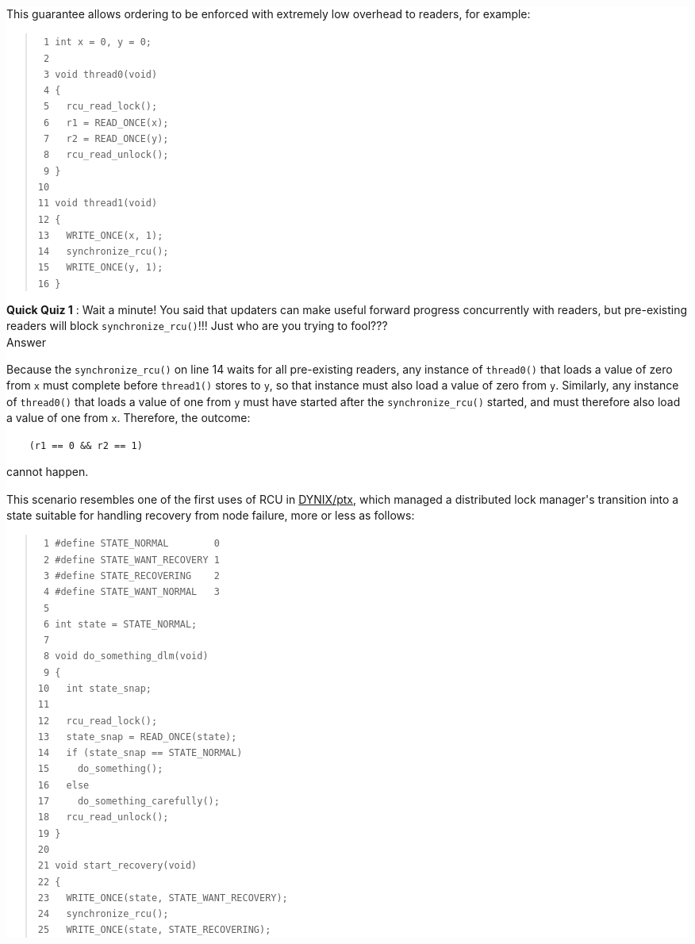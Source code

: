 This guarantee allows ordering to be enforced with extremely low overhead to readers, for example: 

> 
>      1 int x = 0, y = 0;
>      2 
>      3 void thread0(void)
>      4 {
>      5   rcu_read_lock();
>      6   r1 = READ_ONCE(x);
>      7   r2 = READ_ONCE(y);
>      8   rcu_read_unlock();
>      9 }
>     10 
>     11 void thread1(void)
>     12 {
>     13   WRITE_ONCE(x, 1);
>     14   synchronize_rcu();
>     15   WRITE_ONCE(y, 1);
>     16 }
>     

**Quick Quiz 1** : Wait a minute! You said that updaters can make useful forward progress concurrently with readers, but pre-existing readers will block `synchronize_rcu()`!!! Just who are you trying to fool???   
Answer

Because the `synchronize_rcu()` on line 14 waits for all pre-existing readers, any instance of `thread0()` that loads a value of zero from `x` must complete before `thread1()` stores to `y`, so that instance must also load a value of zero from `y`. Similarly, any instance of `thread0()` that loads a value of one from `y` must have started after the `synchronize_rcu()` started, and must therefore also load a value of one from `x`. Therefore, the outcome: 
    
    
        (r1 == 0 && r2 == 1)
    

cannot happen. 

This scenario resembles one of the first uses of RCU in [DYNIX/ptx](http://en.wikipedia.org/wiki/DYNIX), which managed a distributed lock manager's transition into a state suitable for handling recovery from node failure, more or less as follows: 

> 
>      1 #define STATE_NORMAL        0
>      2 #define STATE_WANT_RECOVERY 1
>      3 #define STATE_RECOVERING    2
>      4 #define STATE_WANT_NORMAL   3
>      5 
>      6 int state = STATE_NORMAL;
>      7 
>      8 void do_something_dlm(void)
>      9 {
>     10   int state_snap;
>     11 
>     12   rcu_read_lock();
>     13   state_snap = READ_ONCE(state);
>     14   if (state_snap == STATE_NORMAL)
>     15     do_something();
>     16   else
>     17     do_something_carefully();
>     18   rcu_read_unlock();
>     19 }
>     20 
>     21 void start_recovery(void)
>     22 {
>     23   WRITE_ONCE(state, STATE_WANT_RECOVERY);
>     24   synchronize_rcu();
>     25   WRITE_ONCE(state, STATE_RECOVERING);